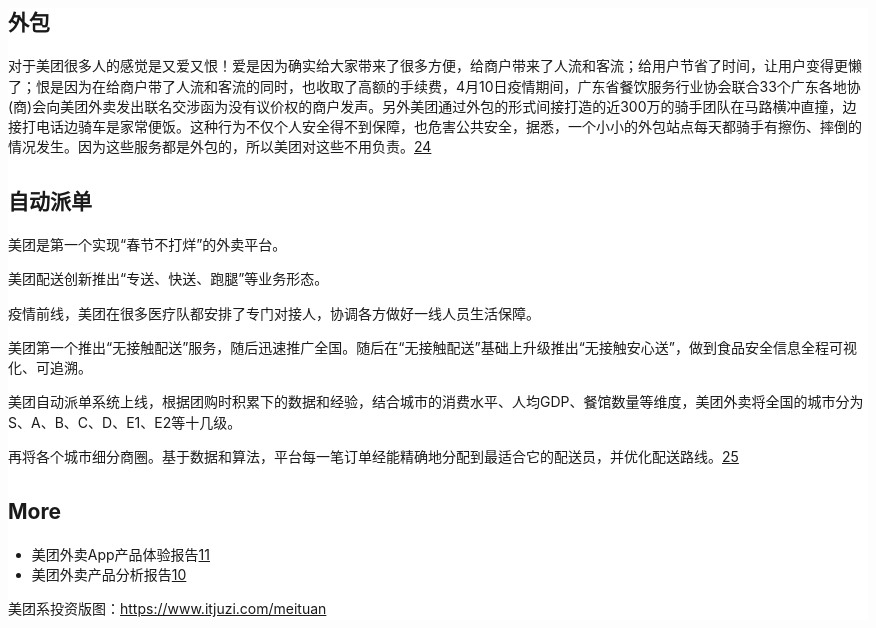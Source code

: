 ## 外包

对于美团很多人的感觉是又爱又恨！爱是因为确实给大家带来了很多方便，给商户带来了人流和客流；给用户节省了时间，让用户变得更懒了；恨是因为在给商户带了人流和客流的同时，也收取了高额的手续费，4月10日疫情期间，广东省餐饮服务行业协会联合33个广东各地协(商)会向美团外卖发出联名交涉函为没有议价权的商户发声。另外美团通过外包的形式间接打造的近300万的骑手团队在马路横冲直撞，边接打电话边骑车是家常便饭。这种行为不仅个人安全得不到保障，也危害公共安全，据悉，一个小小的外包站点每天都骑手有擦伤、摔倒的情况发生。因为这些服务都是外包的，所以美团对这些不用负责。[24]

## 自动派单

美团是第一个实现“春节不打烊”的外卖平台。

美团配送创新推出“专送、快送、跑腿”等业务形态。

疫情前线，美团在很多医疗队都安排了专门对接人，协调各方做好一线人员生活保障。

美团第一个推出“无接触配送”服务，随后迅速推广全国。随后在“无接触配送”基础上升级推出“无接触安心送”，做到食品安全信息全程可视化、可追溯。

美团自动派单系统上线，根据团购时积累下的数据和经验，结合城市的消费水平、人均GDP、餐馆数量等维度，美团外卖将全国的城市分为S、A、B、C、D、E1、E2等十几级。

再将各个城市细分商圈。基于数据和算法，平台每一笔订单经能精确地分配到最适合它的配送员，并优化配送路线。[25]

## More

- 美团外卖App产品体验报告[11]
- 美团外卖产品分析报告[10]

美团系投资版图：https://www.itjuzi.com/meituan

[1]: https://www.yicai.com/news/100695161.html
[2]: https://www.zhihu.com/question/30170250
[3]: https://www.jianshu.com/p/d24b4851a2a4
[4]: http://www.nbd.com.cn/articles/2019-04-13/1320801.html
[5]: https://about.meituan.com/detail/98
[6]: https://www.zhihu.com/question/29449022
[7]: http://finance.eastmoney.com/a/202006041510423790.htmls
[8]: https://zhuanlan.zhihu.com/p/24936694
[9]: https://www.jiemian.com/article/5407870.html
[10]: https://coffee.pmcaff.com/article/2609193953129600/pmcaff?utm_source=forum
[11]: http://www.shuahuangpu.com/articles/127214.html
[12]: https://www.20dcr.com/book/jiubaiyisheng/1552544.html
[13]: https://www.zhihu.com/question/398269869
[14]: https://finance.sina.com.cn/money/bank/bank_hydt/2020-06-16/doc-iircuyvi8701006.shtml
[15]: https://www.163.com/dy/article/G02LNO4E0511CTRI.html
[16]: https://www.36kr.com/p/1050886949911812
[17]: http://www.time-weekly.com/post/271569
[18]: https://www.zhihu.com/question/410767563
[19]: https://www.zhihu.com/question/410767563/answer/1373080287
[20]: https://www.zhihu.com/question/410767563/answer/1374193976
[21]: https://www.zhihu.com/question/410767563/answer/1373080287
[22]: https://www.zhihu.com/question/28578492/answer/130821555
[23]: https://www.zhihu.com/question/28578492/answer/142246934
[24]: https://www.zhihu.com/question/410799796/answer/1370622680
[25]: https://www.zhihu.com/question/350591821/answer/1765343581
[26]: https://www.163.com/dy/article/G02LNO4E0511CTRI.html
[27]: https://www.weiyangx.com/382825.html
